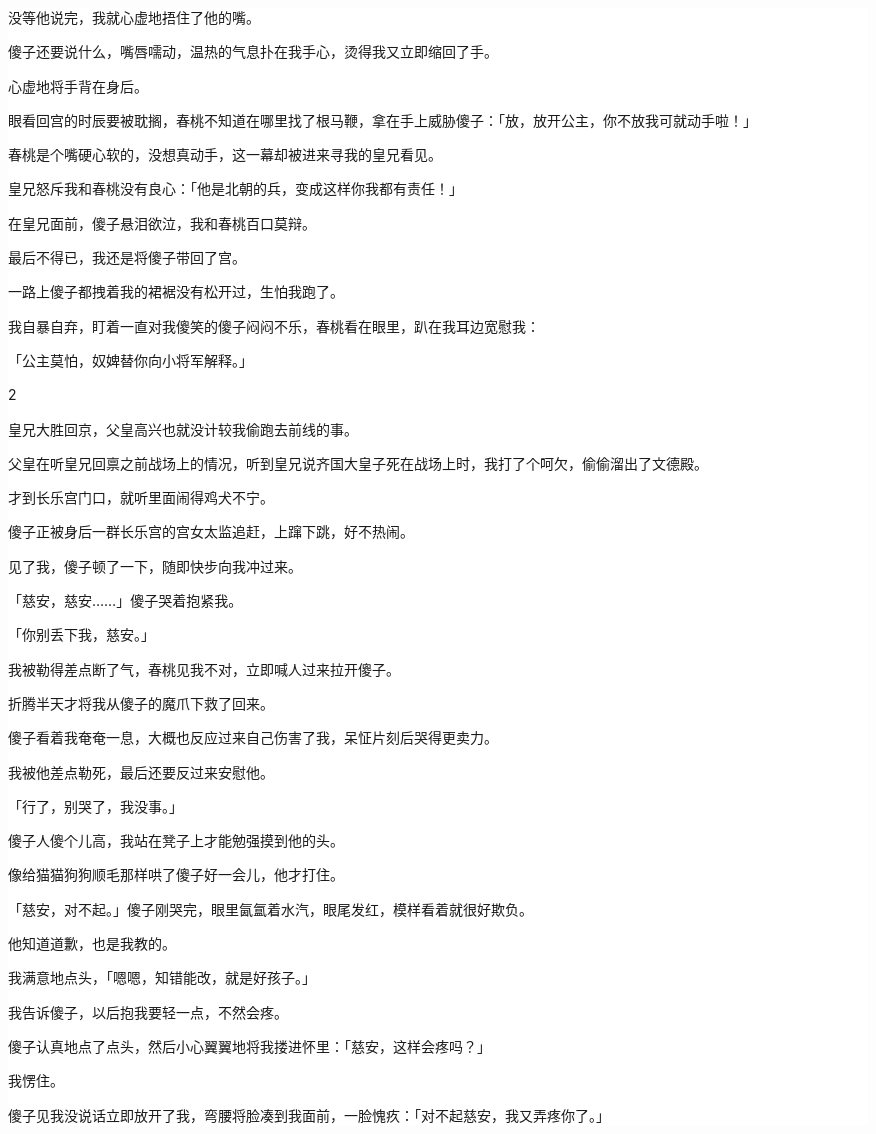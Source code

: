 没等他说完，我就心虚地捂住了他的嘴。

傻子还要说什么，嘴唇嚅动，温热的气息扑在我手心，烫得我又立即缩回了手。

心虚地将手背在身后。

眼看回宫的时辰要被耽搁，春桃不知道在哪里找了根马鞭，拿在手上威胁傻子：「放，放开公主，你不放我可就动手啦！」

春桃是个嘴硬心软的，没想真动手，这一幕却被进来寻我的皇兄看见。

皇兄怒斥我和春桃没有良心：「他是北朝的兵，变成这样你我都有责任！」

在皇兄面前，傻子悬泪欲泣，我和春桃百口莫辩。

最后不得已，我还是将傻子带回了宫。

一路上傻子都拽着我的裙裾没有松开过，生怕我跑了。

我自暴自弃，盯着一直对我傻笑的傻子闷闷不乐，春桃看在眼里，趴在我耳边宽慰我：

「公主莫怕，奴婢替你向小将军解释。」

2

皇兄大胜回京，父皇高兴也就没计较我偷跑去前线的事。

父皇在听皇兄回禀之前战场上的情况，听到皇兄说齐国大皇子死在战场上时，我打了个呵欠，偷偷溜出了文德殿。

才到长乐宫门口，就听里面闹得鸡犬不宁。

傻子正被身后一群长乐宫的宫女太监追赶，上蹿下跳，好不热闹。

见了我，傻子顿了一下，随即快步向我冲过来。

「慈安，慈安……」傻子哭着抱紧我。

「你别丢下我，慈安。」

我被勒得差点断了气，春桃见我不对，立即喊人过来拉开傻子。

折腾半天才将我从傻子的魔爪下救了回来。

傻子看着我奄奄一息，大概也反应过来自己伤害了我，呆怔片刻后哭得更卖力。

我被他差点勒死，最后还要反过来安慰他。

「行了，别哭了，我没事。」

傻子人傻个儿高，我站在凳子上才能勉强摸到他的头。

像给猫猫狗狗顺毛那样哄了傻子好一会儿，他才打住。

「慈安，对不起。」傻子刚哭完，眼里氤氲着水汽，眼尾发红，模样看着就很好欺负。

他知道道歉，也是我教的。

我满意地点头，「嗯嗯，知错能改，就是好孩子。」

我告诉傻子，以后抱我要轻一点，不然会疼。

傻子认真地点了点头，然后小心翼翼地将我搂进怀里：「慈安，这样会疼吗？」

我愣住。

傻子见我没说话立即放开了我，弯腰将脸凑到我面前，一脸愧疚：「对不起慈安，我又弄疼你了。」
